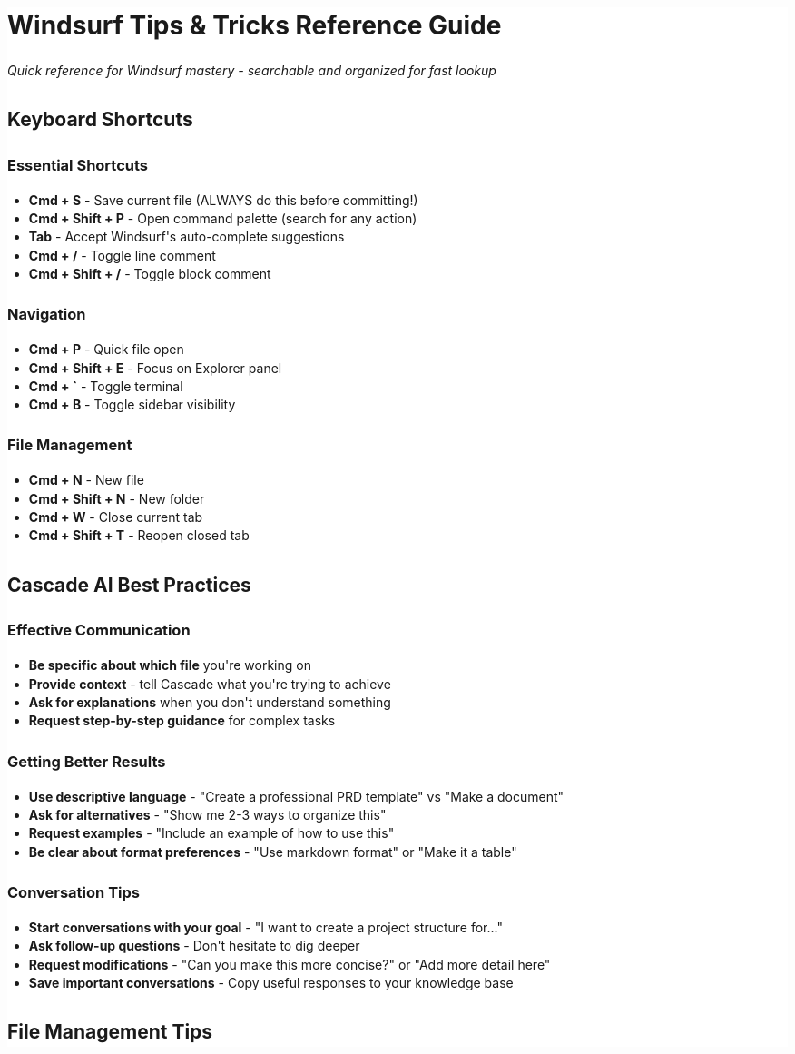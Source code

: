 # Windsurf Tips & Tricks Reference Guide

*Quick reference for Windsurf mastery - searchable and organized for fast lookup*

## Keyboard Shortcuts

### Essential Shortcuts
- **Cmd + S** - Save current file (ALWAYS do this before committing!)
- **Cmd + Shift + P** - Open command palette (search for any action)
- **Tab** - Accept Windsurf's auto-complete suggestions
- **Cmd + /** - Toggle line comment
- **Cmd + Shift + /** - Toggle block comment

### Navigation
- **Cmd + P** - Quick file open
- **Cmd + Shift + E** - Focus on Explorer panel
- **Cmd + `** - Toggle terminal
- **Cmd + B** - Toggle sidebar visibility

### File Management
- **Cmd + N** - New file
- **Cmd + Shift + N** - New folder
- **Cmd + W** - Close current tab
- **Cmd + Shift + T** - Reopen closed tab

## Cascade AI Best Practices

### Effective Communication
- **Be specific about which file** you're working on
- **Provide context** - tell Cascade what you're trying to achieve
- **Ask for explanations** when you don't understand something
- **Request step-by-step guidance** for complex tasks

### Getting Better Results
- **Use descriptive language** - "Create a professional PRD template" vs "Make a document"
- **Ask for alternatives** - "Show me 2-3 ways to organize this"
- **Request examples** - "Include an example of how to use this"
- **Be clear about format preferences** - "Use markdown format" or "Make it a table"

### Conversation Tips
- **Start conversations with your goal** - "I want to create a project structure for..."
- **Ask follow-up questions** - Don't hesitate to dig deeper
- **Request modifications** - "Can you make this more concise?" or "Add more detail here"
- **Save important conversations** - Copy useful responses to your knowledge base

## File Management Tips
